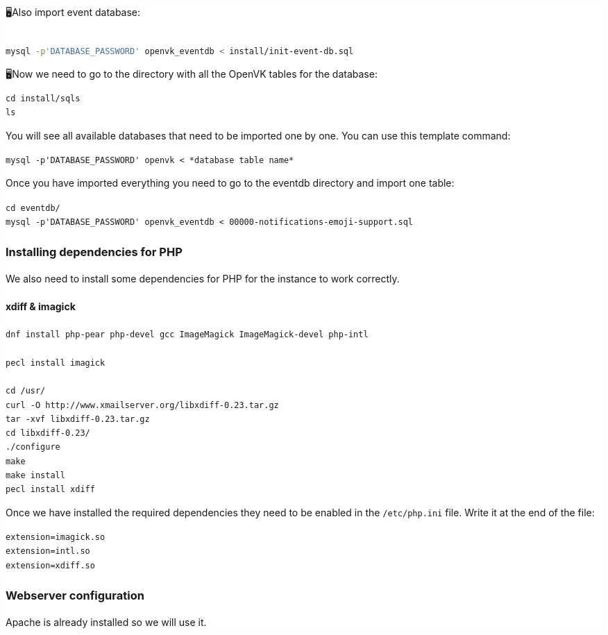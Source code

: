   

🖥Also import event database:

  

```bash

mysql -p'DATABASE_PASSWORD' openvk_eventdb < install/init-event-db.sql

```

🖥Now we need to go to the directory with all the OpenVK tables for the database:

    cd install/sqls
    ls

You will see all available databases that need to be imported one by one. You can use this template command:

    mysql -p'DATABASE_PASSWORD' openvk < *database table name*

Once you have imported everything you need to go to the eventdb directory and import one table:

    cd eventdb/
    mysql -p'DATABASE_PASSWORD' openvk_eventdb < 00000-notifications-emoji-support.sql

### Installing dependencies for PHP

We also need to install some dependencies for PHP for the instance to work correctly.

#### xdiff & imagick

    dnf install php-pear php-devel gcc ImageMagick ImageMagick-devel php-intl
    
    pecl install imagick
    
    cd /usr/
    curl -O http://www.xmailserver.org/libxdiff-0.23.tar.gz
    tar -xvf libxdiff-0.23.tar.gz    
    cd libxdiff-0.23/
    ./configure
    make
    make install
    pecl install xdiff

Once we have installed the required dependencies they need to be enabled in the `/etc/php.ini` file. Write it at the end of the file:

    extension=imagick.so
    extension=intl.so
    extension=xdiff.so

### Webserver configuration

  

Apache is already installed so we will use it.

  
